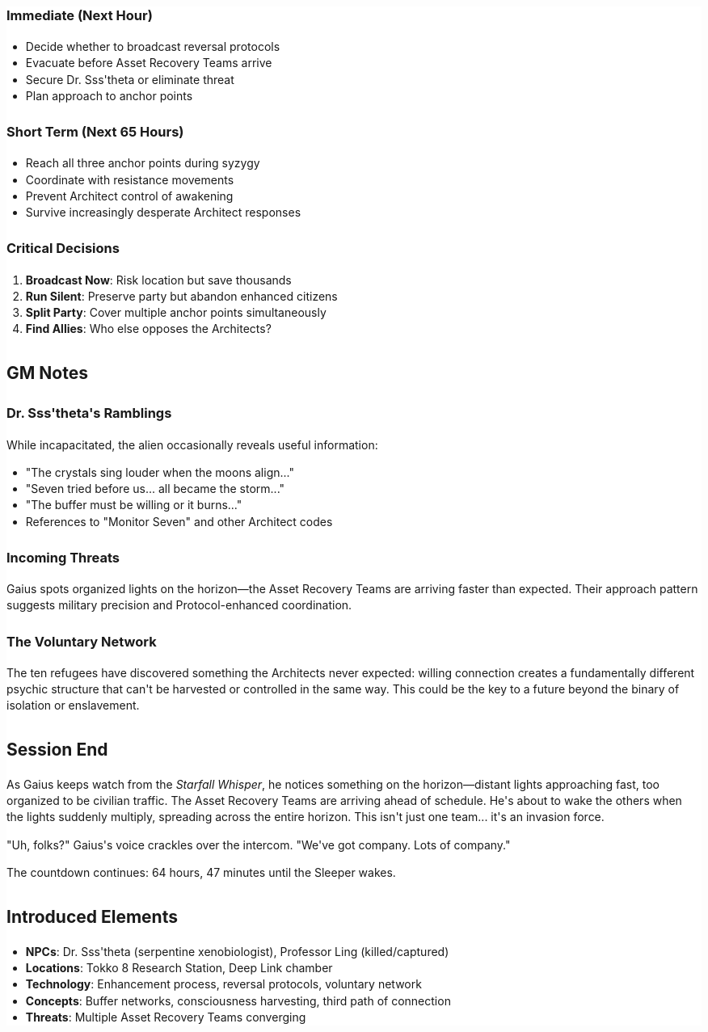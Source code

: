 ### Immediate (Next Hour)
- Decide whether to broadcast reversal protocols
- Evacuate before Asset Recovery Teams arrive
- Secure Dr. Sss'theta or eliminate threat
- Plan approach to anchor points

### Short Term (Next 65 Hours)
- Reach all three anchor points during syzygy
- Coordinate with resistance movements
- Prevent Architect control of awakening
- Survive increasingly desperate Architect responses

### Critical Decisions
1. **Broadcast Now**: Risk location but save thousands
2. **Run Silent**: Preserve party but abandon enhanced citizens
3. **Split Party**: Cover multiple anchor points simultaneously
4. **Find Allies**: Who else opposes the Architects?

## GM Notes

### Dr. Sss'theta's Ramblings
While incapacitated, the alien occasionally reveals useful information:
- "The crystals sing louder when the moons align..."
- "Seven tried before us... all became the storm..."
- "The buffer must be willing or it burns..."
- References to "Monitor Seven" and other Architect codes

### Incoming Threats
Gaius spots organized lights on the horizon—the Asset Recovery Teams are arriving faster than expected. Their approach pattern suggests military precision and Protocol-enhanced coordination.

### The Voluntary Network
The ten refugees have discovered something the Architects never expected: willing connection creates a fundamentally different psychic structure that can't be harvested or controlled in the same way. This could be the key to a future beyond the binary of isolation or enslavement.

## Session End
As Gaius keeps watch from the *Starfall Whisper*, he notices something on the horizon—distant lights approaching fast, too organized to be civilian traffic. The Asset Recovery Teams are arriving ahead of schedule. He's about to wake the others when the lights suddenly multiply, spreading across the entire horizon. This isn't just one team... it's an invasion force.

"Uh, folks?" Gaius's voice crackles over the intercom. "We've got company. Lots of company."

The countdown continues: 64 hours, 47 minutes until the Sleeper wakes.

## Introduced Elements
- **NPCs**: Dr. Sss'theta (serpentine xenobiologist), Professor Ling (killed/captured)
- **Locations**: Tokko 8 Research Station, Deep Link chamber
- **Technology**: Enhancement process, reversal protocols, voluntary network
- **Concepts**: Buffer networks, consciousness harvesting, third path of connection
- **Threats**: Multiple Asset Recovery Teams converging